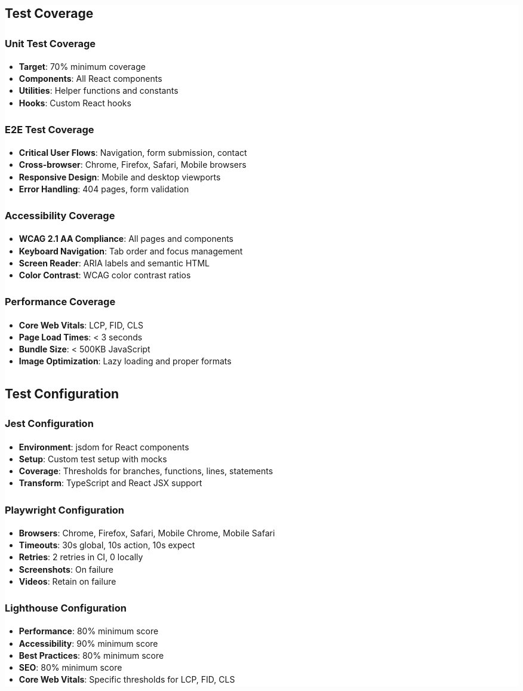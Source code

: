 ## Test Coverage

### Unit Test Coverage

- **Target**: 70% minimum coverage
- **Components**: All React components
- **Utilities**: Helper functions and constants
- **Hooks**: Custom React hooks

### E2E Test Coverage

- **Critical User Flows**: Navigation, form submission, contact
- **Cross-browser**: Chrome, Firefox, Safari, Mobile browsers
- **Responsive Design**: Mobile and desktop viewports
- **Error Handling**: 404 pages, form validation

### Accessibility Coverage

- **WCAG 2.1 AA Compliance**: All pages and components
- **Keyboard Navigation**: Tab order and focus management
- **Screen Reader**: ARIA labels and semantic HTML
- **Color Contrast**: WCAG color contrast ratios

### Performance Coverage

- **Core Web Vitals**: LCP, FID, CLS
- **Page Load Times**: < 3 seconds
- **Bundle Size**: < 500KB JavaScript
- **Image Optimization**: Lazy loading and proper formats

## Test Configuration

### Jest Configuration

- **Environment**: jsdom for React components
- **Setup**: Custom test setup with mocks
- **Coverage**: Thresholds for branches, functions, lines, statements
- **Transform**: TypeScript and React JSX support

### Playwright Configuration

- **Browsers**: Chrome, Firefox, Safari, Mobile Chrome, Mobile Safari
- **Timeouts**: 30s global, 10s action, 10s expect
- **Retries**: 2 retries in CI, 0 locally
- **Screenshots**: On failure
- **Videos**: Retain on failure

### Lighthouse Configuration

- **Performance**: 80% minimum score
- **Accessibility**: 90% minimum score
- **Best Practices**: 80% minimum score
- **SEO**: 80% minimum score
- **Core Web Vitals**: Specific thresholds for LCP, FID, CLS
